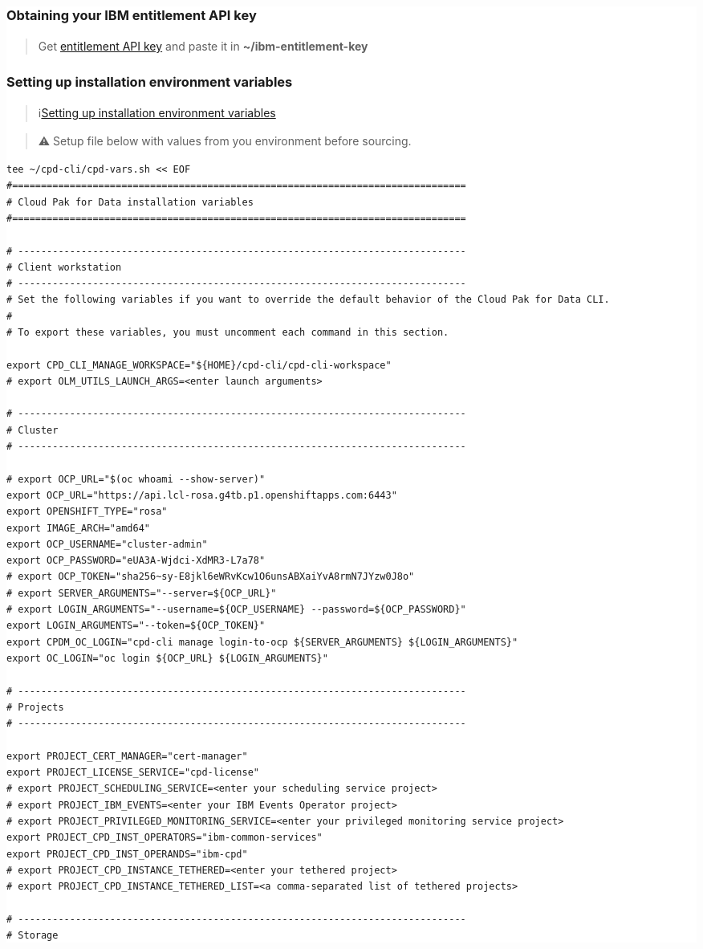 

### Obtaining your IBM entitlement API key

> Get [entitlement API key](https://myibm.ibm.com/products-services/containerlibrary) and paste it in **~/ibm-entitlement-key**



### Setting up installation environment variables

> :information_source:[Setting up installation environment variables](https://www.ibm.com/docs/en/cloud-paks/cp-data/4.8.x?topic=information-setting-up-installation-environment-variables)

> :warning: Setup file below with values from you environment before sourcing.


```
tee ~/cpd-cli/cpd-vars.sh << EOF
#===============================================================================
# Cloud Pak for Data installation variables
#===============================================================================

# ------------------------------------------------------------------------------
# Client workstation 
# ------------------------------------------------------------------------------
# Set the following variables if you want to override the default behavior of the Cloud Pak for Data CLI.
#
# To export these variables, you must uncomment each command in this section.

export CPD_CLI_MANAGE_WORKSPACE="${HOME}/cpd-cli/cpd-cli-workspace"
# export OLM_UTILS_LAUNCH_ARGS=<enter launch arguments>

# ------------------------------------------------------------------------------
# Cluster
# ------------------------------------------------------------------------------

# export OCP_URL="$(oc whoami --show-server)"
export OCP_URL="https://api.lcl-rosa.g4tb.p1.openshiftapps.com:6443"
export OPENSHIFT_TYPE="rosa"
export IMAGE_ARCH="amd64"
export OCP_USERNAME="cluster-admin"
export OCP_PASSWORD="eUA3A-Wjdci-XdMR3-L7a78"
# export OCP_TOKEN="sha256~sy-E8jkl6eWRvKcw1O6unsABXaiYvA8rmN7JYzw0J8o"
# export SERVER_ARGUMENTS="--server=${OCP_URL}"
# export LOGIN_ARGUMENTS="--username=${OCP_USERNAME} --password=${OCP_PASSWORD}"
export LOGIN_ARGUMENTS="--token=${OCP_TOKEN}"
export CPDM_OC_LOGIN="cpd-cli manage login-to-ocp ${SERVER_ARGUMENTS} ${LOGIN_ARGUMENTS}"
export OC_LOGIN="oc login ${OCP_URL} ${LOGIN_ARGUMENTS}"

# ------------------------------------------------------------------------------
# Projects
# ------------------------------------------------------------------------------

export PROJECT_CERT_MANAGER="cert-manager"
export PROJECT_LICENSE_SERVICE="cpd-license"
# export PROJECT_SCHEDULING_SERVICE=<enter your scheduling service project>
# export PROJECT_IBM_EVENTS=<enter your IBM Events Operator project>
# export PROJECT_PRIVILEGED_MONITORING_SERVICE=<enter your privileged monitoring service project>
export PROJECT_CPD_INST_OPERATORS="ibm-common-services"
export PROJECT_CPD_INST_OPERANDS="ibm-cpd"
# export PROJECT_CPD_INSTANCE_TETHERED=<enter your tethered project>
# export PROJECT_CPD_INSTANCE_TETHERED_LIST=<a comma-separated list of tethered projects>

# ------------------------------------------------------------------------------
# Storage
```